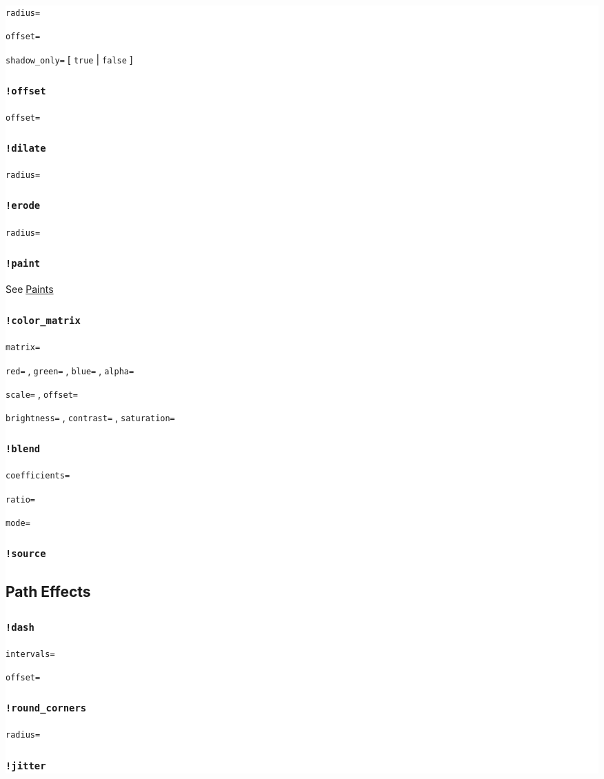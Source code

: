 `radius=`

`offset=`

`shadow_only=` [ `true` | `false` ]

### `!offset`

`offset=`

### `!dilate`

`radius=`

### `!erode`

`radius=`

### `!paint`

See [Paints](#paints)

### `!color_matrix`

`matrix=`

`red=` , `green=` , `blue=` , `alpha=`

`scale=` , `offset=`

`brightness=` , `contrast=` , `saturation=`

### `!blend`

`coefficients=`

`ratio=`

`mode=`

### `!source`

## Path Effects

### `!dash`

`intervals=`

`offset=`

### `!round_corners`

`radius=`

### `!jitter`
